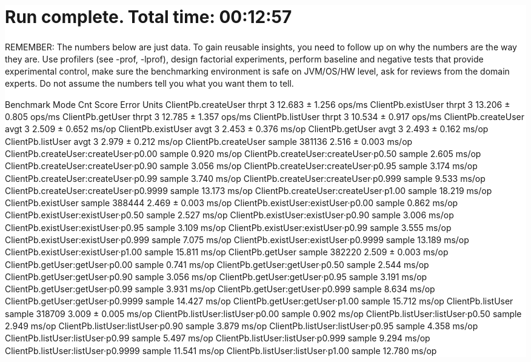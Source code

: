 
# Run complete. Total time: 00:12:57

REMEMBER: The numbers below are just data. To gain reusable insights, you need to follow up on
why the numbers are the way they are. Use profilers (see -prof, -lprof), design factorial
experiments, perform baseline and negative tests that provide experimental control, make sure
the benchmarking environment is safe on JVM/OS/HW level, ask for reviews from the domain experts.
Do not assume the numbers tell you what you want them to tell.

Benchmark                                 Mode     Cnt   Score   Error   Units
ClientPb.createUser                      thrpt       3  12.683 ± 1.256  ops/ms
ClientPb.existUser                       thrpt       3  13.206 ± 0.805  ops/ms
ClientPb.getUser                         thrpt       3  12.785 ± 1.357  ops/ms
ClientPb.listUser                        thrpt       3  10.534 ± 0.917  ops/ms
ClientPb.createUser                       avgt       3   2.509 ± 0.652   ms/op
ClientPb.existUser                        avgt       3   2.453 ± 0.376   ms/op
ClientPb.getUser                          avgt       3   2.493 ± 0.162   ms/op
ClientPb.listUser                         avgt       3   2.979 ± 0.212   ms/op
ClientPb.createUser                     sample  381136   2.516 ± 0.003   ms/op
ClientPb.createUser:createUser·p0.00    sample           0.920           ms/op
ClientPb.createUser:createUser·p0.50    sample           2.605           ms/op
ClientPb.createUser:createUser·p0.90    sample           3.056           ms/op
ClientPb.createUser:createUser·p0.95    sample           3.174           ms/op
ClientPb.createUser:createUser·p0.99    sample           3.740           ms/op
ClientPb.createUser:createUser·p0.999   sample           9.533           ms/op
ClientPb.createUser:createUser·p0.9999  sample          13.173           ms/op
ClientPb.createUser:createUser·p1.00    sample          18.219           ms/op
ClientPb.existUser                      sample  388444   2.469 ± 0.003   ms/op
ClientPb.existUser:existUser·p0.00      sample           0.862           ms/op
ClientPb.existUser:existUser·p0.50      sample           2.527           ms/op
ClientPb.existUser:existUser·p0.90      sample           3.006           ms/op
ClientPb.existUser:existUser·p0.95      sample           3.109           ms/op
ClientPb.existUser:existUser·p0.99      sample           3.555           ms/op
ClientPb.existUser:existUser·p0.999     sample           7.075           ms/op
ClientPb.existUser:existUser·p0.9999    sample          13.189           ms/op
ClientPb.existUser:existUser·p1.00      sample          15.811           ms/op
ClientPb.getUser                        sample  382220   2.509 ± 0.003   ms/op
ClientPb.getUser:getUser·p0.00          sample           0.741           ms/op
ClientPb.getUser:getUser·p0.50          sample           2.544           ms/op
ClientPb.getUser:getUser·p0.90          sample           3.056           ms/op
ClientPb.getUser:getUser·p0.95          sample           3.191           ms/op
ClientPb.getUser:getUser·p0.99          sample           3.931           ms/op
ClientPb.getUser:getUser·p0.999         sample           8.634           ms/op
ClientPb.getUser:getUser·p0.9999        sample          14.427           ms/op
ClientPb.getUser:getUser·p1.00          sample          15.712           ms/op
ClientPb.listUser                       sample  318709   3.009 ± 0.005   ms/op
ClientPb.listUser:listUser·p0.00        sample           0.902           ms/op
ClientPb.listUser:listUser·p0.50        sample           2.949           ms/op
ClientPb.listUser:listUser·p0.90        sample           3.879           ms/op
ClientPb.listUser:listUser·p0.95        sample           4.358           ms/op
ClientPb.listUser:listUser·p0.99        sample           5.497           ms/op
ClientPb.listUser:listUser·p0.999       sample           9.294           ms/op
ClientPb.listUser:listUser·p0.9999      sample          11.541           ms/op
ClientPb.listUser:listUser·p1.00        sample          12.780           ms/op
